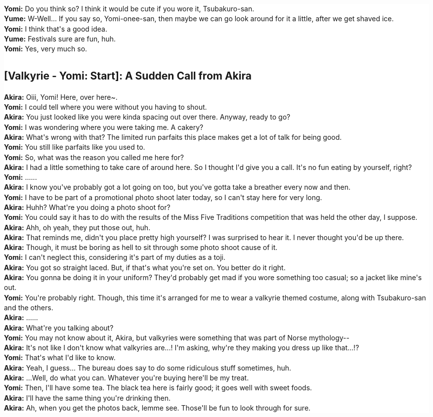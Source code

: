 **Yomi:** Do you think so? I think it would be cute if you wore it, Tsubakuro-san\.  
**Yume:** W-Well\.\.\. If you say so, Yomi-onee-san, then maybe we can go look around for it a little, after we get shaved ice\.  
**Yomi:** I think that's a good idea\.  
**Yume:** Festivals sure are fun, huh\.  
**Yomi:** Yes, very much so\.  
<div class="videoWrapper"><iframe width="640" height="480" loading="lazy" src="https://www.youtube.com/embed/ZYwru7GiMV0"></iframe></div>  

## [Valkyrie - Yomi: Start\]: A Sudden Call from Akira
**Akira:** Oiii, Yomi\! Here, over here\~\.  
**Yomi:** I could tell where you were without you having to shout\.  
**Akira:** You just looked like you were kinda spacing out over there\. Anyway, ready to go?  
**Yomi:** I was wondering where you were taking me\. A cakery?  
**Akira:** What's wrong with that? The limited run parfaits this place makes get a lot of talk for being good\.  
**Yomi:** You still like parfaits like you used to\.  
**Yomi:** So, what was the reason you called me here for?  
**Akira:** I had a little something to take care of around here\. So I thought I'd give you a call\. It's no fun eating by yourself, right?  
**Yomi:** \.\.\.\.\.\.  
**Akira:** I know you've probably got a lot going on too, but you've gotta take a breather every now and then\.  
**Yomi:** I have to be part of a promotional photo shoot later today, so I can't stay here for very long\.  
**Akira:** Huhh? What're you doing a photo shoot for?  
**Yomi:** You could say it has to do with the results of the Miss Five Traditions competition that was held the other day, I suppose\.  
**Akira:** Ahh, oh yeah, they put those out, huh\.  
**Akira:** That reminds me, didn't you place pretty high yourself? I was surprised to hear it\. I never thought you'd be up there\.  
**Akira:** Though, it must be boring as hell to sit through some photo shoot cause of it\.  
**Yomi:** I can't neglect this, considering it's part of my duties as a toji\.  
**Akira:** You got so straight laced\. But, if that's what you're set on\. You better do it right\.  
**Akira:** You gonna be doing it in your uniform? They'd probably get mad if you wore something too casual; so a jacket like mine's out\.  
**Yomi:** You're probably right\. Though, this time it's arranged for me to wear a valkyrie themed costume, along with Tsubakuro-san and the others\.  
**Akira:** \.\.\.\.\.\.  
**Akira:** What're you talking about?  
**Yomi:** You may not know about it, Akira, but valkyries were something that was part of Norse mythology--  
**Akira:** It's not like I don't know what valkyries are\.\.\.\! I'm asking, why're they making you dress up like that\.\.\.\!?  
**Yomi:** That's what I'd like to know\.  
**Akira:** Yeah, I guess\.\.\. The bureau does say to do some ridiculous stuff sometimes, huh\.  
**Akira:** \.\.\.Well, do what you can\. Whatever you're buying here'll be my treat\.  
**Yomi:** Then, I'll have some tea\. The black tea here is fairly good; it goes well with sweet foods\.  
**Akira:** I'll have the same thing you're drinking then\.  
**Akira:** Ah, when you get the photos back, lemme see\. Those'll be fun to look through for sure\.  
